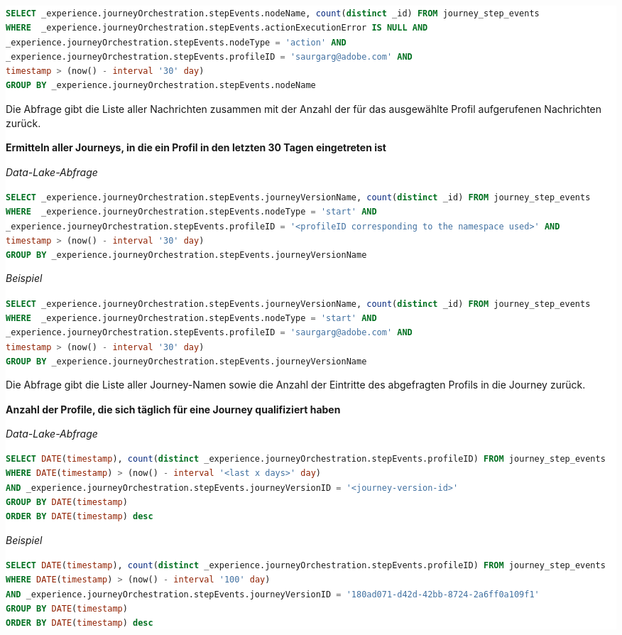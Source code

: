 ```sql
SELECT _experience.journeyOrchestration.stepEvents.nodeName, count(distinct _id) FROM journey_step_events
WHERE  _experience.journeyOrchestration.stepEvents.actionExecutionError IS NULL AND
_experience.journeyOrchestration.stepEvents.nodeType = 'action' AND
_experience.journeyOrchestration.stepEvents.profileID = 'saurgarg@adobe.com' AND
timestamp > (now() - interval '30' day)
GROUP BY _experience.journeyOrchestration.stepEvents.nodeName
```

Die Abfrage gibt die Liste aller Nachrichten zusammen mit der Anzahl der für das ausgewählte Profil aufgerufenen Nachrichten zurück.

**Ermitteln aller Journeys, in die ein Profil in den letzten 30 Tagen eingetreten ist**

_Data-Lake-Abfrage_

```sql
SELECT _experience.journeyOrchestration.stepEvents.journeyVersionName, count(distinct _id) FROM journey_step_events
WHERE  _experience.journeyOrchestration.stepEvents.nodeType = 'start' AND
_experience.journeyOrchestration.stepEvents.profileID = '<profileID corresponding to the namespace used>' AND
timestamp > (now() - interval '30' day)
GROUP BY _experience.journeyOrchestration.stepEvents.journeyVersionName
```

_Beispiel_

```sql
SELECT _experience.journeyOrchestration.stepEvents.journeyVersionName, count(distinct _id) FROM journey_step_events
WHERE  _experience.journeyOrchestration.stepEvents.nodeType = 'start' AND
_experience.journeyOrchestration.stepEvents.profileID = 'saurgarg@adobe.com' AND
timestamp > (now() - interval '30' day)
GROUP BY _experience.journeyOrchestration.stepEvents.journeyVersionName
```

Die Abfrage gibt die Liste aller Journey-Namen sowie die Anzahl der Eintritte des abgefragten Profils in die Journey zurück.

**Anzahl der Profile, die sich täglich für eine Journey qualifiziert haben**

_Data-Lake-Abfrage_

```sql
SELECT DATE(timestamp), count(distinct _experience.journeyOrchestration.stepEvents.profileID) FROM journey_step_events
WHERE DATE(timestamp) > (now() - interval '<last x days>' day)
AND _experience.journeyOrchestration.stepEvents.journeyVersionID = '<journey-version-id>'
GROUP BY DATE(timestamp)
ORDER BY DATE(timestamp) desc
```

_Beispiel_

```sql
SELECT DATE(timestamp), count(distinct _experience.journeyOrchestration.stepEvents.profileID) FROM journey_step_events
WHERE DATE(timestamp) > (now() - interval '100' day)
AND _experience.journeyOrchestration.stepEvents.journeyVersionID = '180ad071-d42d-42bb-8724-2a6ff0a109f1'
GROUP BY DATE(timestamp)
ORDER BY DATE(timestamp) desc
```
